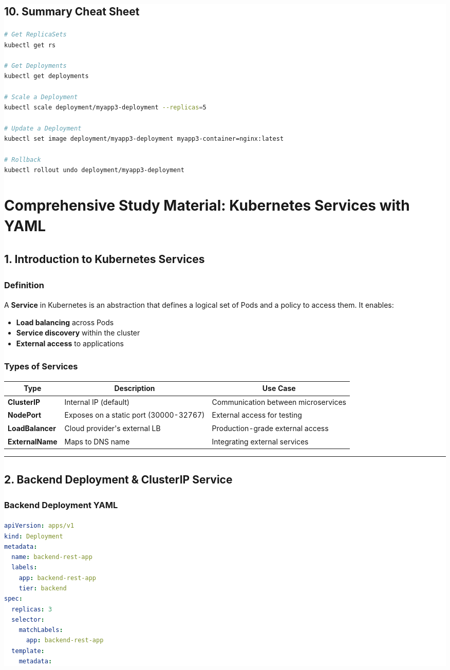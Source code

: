 
## **10. Summary Cheat Sheet**
```sh
# Get ReplicaSets
kubectl get rs

# Get Deployments
kubectl get deployments

# Scale a Deployment
kubectl scale deployment/myapp3-deployment --replicas=5

# Update a Deployment
kubectl set image deployment/myapp3-deployment myapp3-container=nginx:latest

# Rollback
kubectl rollout undo deployment/myapp3-deployment
```

# **Comprehensive Study Material: Kubernetes Services with YAML**

## **1. Introduction to Kubernetes Services**
### **Definition**
A **Service** in Kubernetes is an abstraction that defines a logical set of Pods and a policy to access them. It enables:
- **Load balancing** across Pods
- **Service discovery** within the cluster
- **External access** to applications

### **Types of Services**
| Type | Description | Use Case |
|------|------------|----------|
| **ClusterIP** | Internal IP (default) | Communication between microservices |
| **NodePort** | Exposes on a static port (30000-32767) | External access for testing |
| **LoadBalancer** | Cloud provider's external LB | Production-grade external access |
| **ExternalName** | Maps to DNS name | Integrating external services |

---

## **2. Backend Deployment & ClusterIP Service**
### **Backend Deployment YAML**
```yaml
apiVersion: apps/v1
kind: Deployment
metadata:
  name: backend-rest-app
  labels:
    app: backend-rest-app
    tier: backend
spec:
  replicas: 3
  selector:
    matchLabels:
      app: backend-rest-app
  template:
    metadata:
```